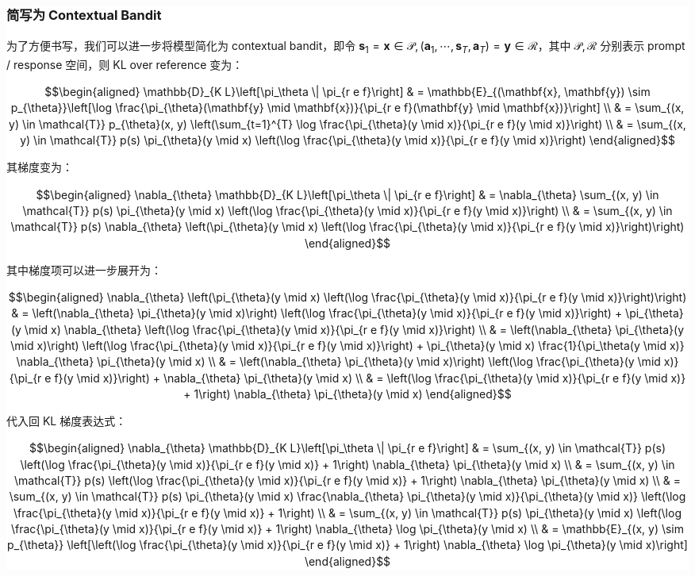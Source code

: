 ### 简写为 Contextual Bandit

为了方便书写，我们可以进一步将模型简化为 contextual bandit，即令 $`\mathbf{s}_1 = \mathbf{x} \in \mathcal{P}, (\mathbf{a}_1, \cdots, \mathbf{s}_T, \mathbf{a}_T) = \mathbf{y} \in \mathcal{R}`$，其中 $`\mathcal{P}, \mathcal{R}`$ 分别表示 prompt / response 空间，则 KL over reference 变为：

```math
\begin{aligned}
\mathbb{D}_{K L}\left[\pi_\theta \| \pi_{r e f}\right] & = \mathbb{E}_{(\mathbf{x}, \mathbf{y}) \sim p_{\theta}}\left[\log \frac{\pi_{\theta}(\mathbf{y} \mid \mathbf{x})}{\pi_{r e f}(\mathbf{y} \mid \mathbf{x})}\right] \\
& = \sum_{(x, y) \in \mathcal{T}} p_{\theta}(x, y) \left(\sum_{t=1}^{T} \log \frac{\pi_{\theta}(y \mid x)}{\pi_{r e f}(y \mid x)}\right) \\
& = \sum_{(x, y) \in \mathcal{T}} p(s) \pi_{\theta}(y \mid x) \left(\log \frac{\pi_{\theta}(y \mid x)}{\pi_{r e f}(y \mid x)}\right)
\end{aligned}
```

其梯度变为：

```math
\begin{aligned}
\nabla_{\theta} \mathbb{D}_{K L}\left[\pi_\theta \| \pi_{r e f}\right] & = \nabla_{\theta} \sum_{(x, y) \in \mathcal{T}} p(s) \pi_{\theta}(y \mid x) \left(\log \frac{\pi_{\theta}(y \mid x)}{\pi_{r e f}(y \mid x)}\right) \\
& = \sum_{(x, y) \in \mathcal{T}} p(s) \nabla_{\theta} \left(\pi_{\theta}(y \mid x) \left(\log \frac{\pi_{\theta}(y \mid x)}{\pi_{r e f}(y \mid x)}\right)\right)
\end{aligned}
```

其中梯度项可以进一步展开为：

```math
\begin{aligned}
\nabla_{\theta} \left(\pi_{\theta}(y \mid x) \left(\log \frac{\pi_{\theta}(y \mid x)}{\pi_{r e f}(y \mid x)}\right)\right) & = \left(\nabla_{\theta} \pi_{\theta}(y \mid x)\right) \left(\log \frac{\pi_{\theta}(y \mid x)}{\pi_{r e f}(y \mid x)}\right) + \pi_{\theta}(y \mid x) \nabla_{\theta} \left(\log \frac{\pi_{\theta}(y \mid x)}{\pi_{r e f}(y \mid x)}\right) \\
& = \left(\nabla_{\theta} \pi_{\theta}(y \mid x)\right) \left(\log \frac{\pi_{\theta}(y \mid x)}{\pi_{r e f}(y \mid x)}\right) + \pi_{\theta}(y \mid x) \frac{1}{\pi_\theta(y \mid x)} \nabla_{\theta} \pi_{\theta}(y \mid x) \\
& = \left(\nabla_{\theta} \pi_{\theta}(y \mid x)\right) \left(\log \frac{\pi_{\theta}(y \mid x)}{\pi_{r e f}(y \mid x)}\right) + \nabla_{\theta} \pi_{\theta}(y \mid x) \\
& = \left(\log \frac{\pi_{\theta}(y \mid x)}{\pi_{r e f}(y \mid x)} + 1\right) \nabla_{\theta} \pi_{\theta}(y \mid x)
\end{aligned}
```

代入回 KL 梯度表达式：

```math
\begin{aligned}
\nabla_{\theta} \mathbb{D}_{K L}\left[\pi_\theta \| \pi_{r e f}\right] & = \sum_{(x, y) \in \mathcal{T}} p(s) \left(\log \frac{\pi_{\theta}(y \mid x)}{\pi_{r e f}(y \mid x)} + 1\right) \nabla_{\theta} \pi_{\theta}(y \mid x) \\
& = \sum_{(x, y) \in \mathcal{T}} p(s) \left(\log \frac{\pi_{\theta}(y \mid x)}{\pi_{r e f}(y \mid x)} + 1\right) \nabla_{\theta} \pi_{\theta}(y \mid x) \\
& = \sum_{(x, y) \in \mathcal{T}} p(s) \pi_{\theta}(y \mid x) \frac{\nabla_{\theta} \pi_{\theta}(y \mid x)}{\pi_{\theta}(y \mid x)} \left(\log \frac{\pi_{\theta}(y \mid x)}{\pi_{r e f}(y \mid x)} + 1\right) \\
& = \sum_{(x, y) \in \mathcal{T}} p(s) \pi_{\theta}(y \mid x) \left(\log \frac{\pi_{\theta}(y \mid x)}{\pi_{r e f}(y \mid x)} + 1\right) \nabla_{\theta} \log \pi_{\theta}(y \mid x) \\
& = \mathbb{E}_{(x, y) \sim p_{\theta}} \left[\left(\log \frac{\pi_{\theta}(y \mid x)}{\pi_{r e f}(y \mid x)} + 1\right) \nabla_{\theta} \log \pi_{\theta}(y \mid x)\right]
\end{aligned}
```

